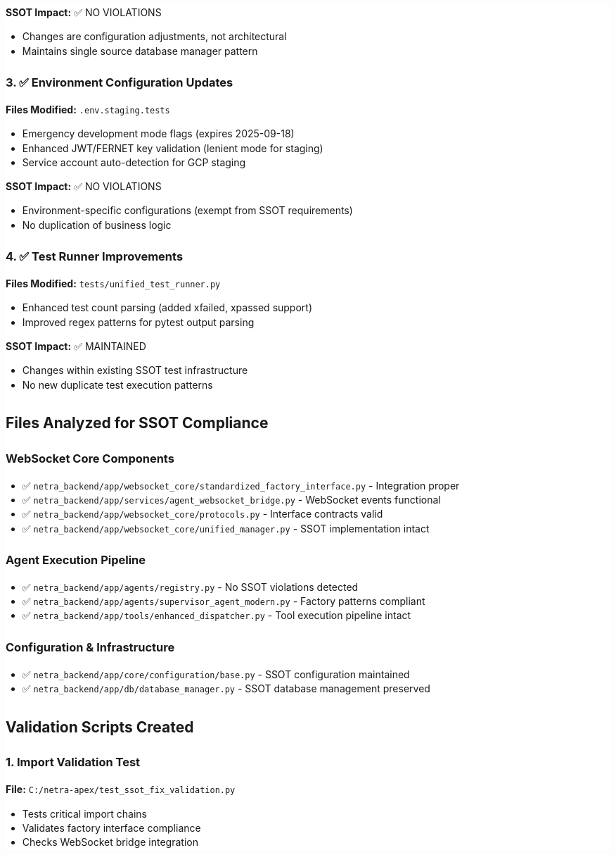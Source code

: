 **SSOT Impact:** ✅ NO VIOLATIONS
- Changes are configuration adjustments, not architectural
- Maintains single source database manager pattern

### 3. ✅ Environment Configuration Updates

**Files Modified:** `.env.staging.tests`
- Emergency development mode flags (expires 2025-09-18)
- Enhanced JWT/FERNET key validation (lenient mode for staging)
- Service account auto-detection for GCP staging

**SSOT Impact:** ✅ NO VIOLATIONS
- Environment-specific configurations (exempt from SSOT requirements)
- No duplication of business logic

### 4. ✅ Test Runner Improvements

**Files Modified:** `tests/unified_test_runner.py`
- Enhanced test count parsing (added xfailed, xpassed support)
- Improved regex patterns for pytest output parsing

**SSOT Impact:** ✅ MAINTAINED
- Changes within existing SSOT test infrastructure
- No new duplicate test execution patterns

## Files Analyzed for SSOT Compliance

### WebSocket Core Components
- ✅ `netra_backend/app/websocket_core/standardized_factory_interface.py` - Integration proper
- ✅ `netra_backend/app/services/agent_websocket_bridge.py` - WebSocket events functional
- ✅ `netra_backend/app/websocket_core/protocols.py` - Interface contracts valid
- ✅ `netra_backend/app/websocket_core/unified_manager.py` - SSOT implementation intact

### Agent Execution Pipeline
- ✅ `netra_backend/app/agents/registry.py` - No SSOT violations detected
- ✅ `netra_backend/app/agents/supervisor_agent_modern.py` - Factory patterns compliant
- ✅ `netra_backend/app/tools/enhanced_dispatcher.py` - Tool execution pipeline intact

### Configuration & Infrastructure
- ✅ `netra_backend/app/core/configuration/base.py` - SSOT configuration maintained
- ✅ `netra_backend/app/db/database_manager.py` - SSOT database management preserved

## Validation Scripts Created

### 1. Import Validation Test
**File:** `C:/netra-apex/test_ssot_fix_validation.py`
- Tests critical import chains
- Validates factory interface compliance
- Checks WebSocket bridge integration
